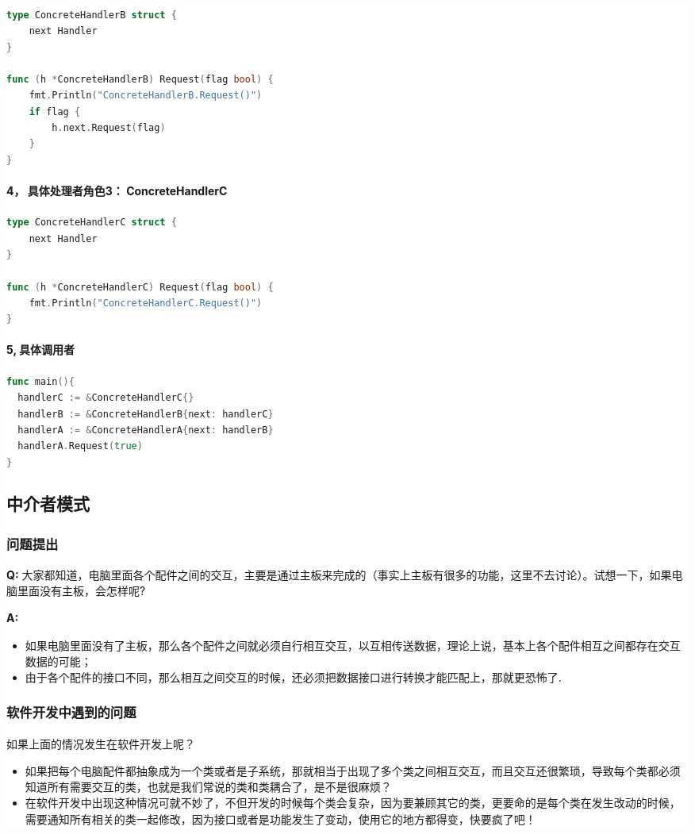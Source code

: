 ```go
type ConcreteHandlerB struct {
	next Handler
}

func (h *ConcreteHandlerB) Request(flag bool) {
	fmt.Println("ConcreteHandlerB.Request()")
	if flag {
		h.next.Request(flag)
	}
}
```


#### 4， 具体处理者角色3： ConcreteHandlerC

```go
type ConcreteHandlerC struct {
	next Handler
}

func (h *ConcreteHandlerC) Request(flag bool) {
	fmt.Println("ConcreteHandlerC.Request()")
}
```


#### 5, 具体调用者

```go
func main(){
  handlerC := &ConcreteHandlerC{}
  handlerB := &ConcreteHandlerB{next: handlerC}
  handlerA := &ConcreteHandlerA{next: handlerB}
  handlerA.Request(true)
}
```


## 中介者模式
### 问题提出

**Q:** 大家都知道，电脑里面各个配件之间的交互，主要是通过主板来完成的（事实上主板有很多的功能，这里不去讨论）。试想一下，如果电脑里面没有主板，会怎样呢?

**A:**
* 如果电脑里面没有了主板，那么各个配件之间就必须自行相互交互，以互相传送数据，理论上说，基本上各个配件相互之间都存在交互数据的可能；
* 由于各个配件的接口不同，那么相互之间交互的时候，还必须把数据接口进行转换才能匹配上，那就更恐怖了.


### 软件开发中遇到的问题

如果上面的情况发生在软件开发上呢？
* 如果把每个电脑配件都抽象成为一个类或者是子系统，那就相当于出现了多个类之间相互交互，而且交互还很繁琐，导致每个类都必须知道所有需要交互的类，也就是我们常说的类和类耦合了，是不是很麻烦？
* 在软件开发中出现这种情况可就不妙了，不但开发的时候每个类会复杂，因为要兼顾其它的类，更要命的是每个类在发生改动的时候，需要通知所有相关的类一起修改，因为接口或者是功能发生了变动，使用它的地方都得变，快要疯了吧！
